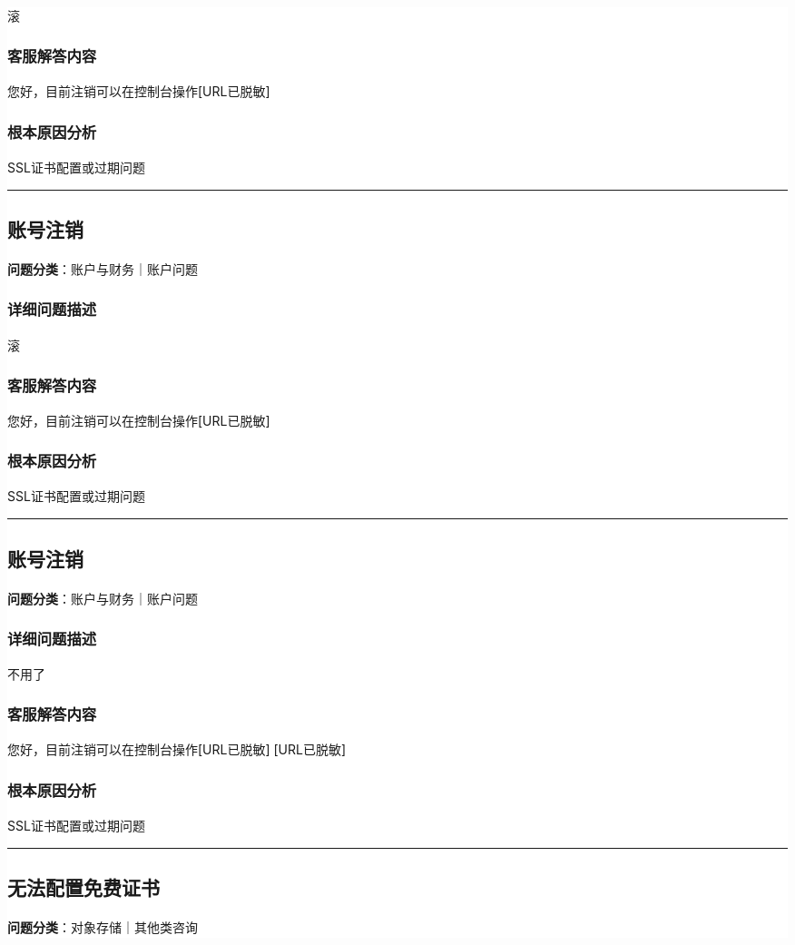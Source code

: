 滚

### 客服解答内容

您好，目前注销可以在控制台操作[URL已脱敏]

### 根本原因分析

SSL证书配置或过期问题

---

## 账号注销

**问题分类**：账户与财务｜账户问题

### 详细问题描述

滚

### 客服解答内容

您好，目前注销可以在控制台操作[URL已脱敏]

### 根本原因分析

SSL证书配置或过期问题

---

## 账号注销

**问题分类**：账户与财务｜账户问题

### 详细问题描述

不用了

### 客服解答内容

您好，目前注销可以在控制台操作[URL已脱敏]
[URL已脱敏]

### 根本原因分析

SSL证书配置或过期问题

---

## 无法配置免费证书

**问题分类**：对象存储｜其他类咨询
